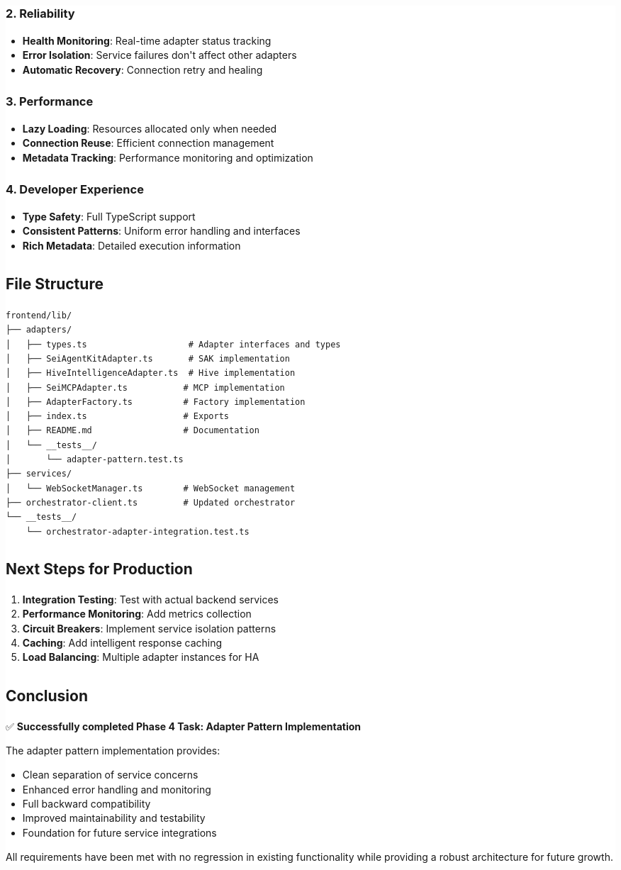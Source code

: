 ### 2. Reliability
- **Health Monitoring**: Real-time adapter status tracking
- **Error Isolation**: Service failures don't affect other adapters
- **Automatic Recovery**: Connection retry and healing

### 3. Performance
- **Lazy Loading**: Resources allocated only when needed
- **Connection Reuse**: Efficient connection management
- **Metadata Tracking**: Performance monitoring and optimization

### 4. Developer Experience
- **Type Safety**: Full TypeScript support
- **Consistent Patterns**: Uniform error handling and interfaces
- **Rich Metadata**: Detailed execution information

## File Structure
```
frontend/lib/
├── adapters/
│   ├── types.ts                    # Adapter interfaces and types
│   ├── SeiAgentKitAdapter.ts       # SAK implementation
│   ├── HiveIntelligenceAdapter.ts  # Hive implementation
│   ├── SeiMCPAdapter.ts           # MCP implementation
│   ├── AdapterFactory.ts          # Factory implementation
│   ├── index.ts                   # Exports
│   ├── README.md                  # Documentation
│   └── __tests__/
│       └── adapter-pattern.test.ts
├── services/
│   └── WebSocketManager.ts        # WebSocket management
├── orchestrator-client.ts         # Updated orchestrator
└── __tests__/
    └── orchestrator-adapter-integration.test.ts
```

## Next Steps for Production

1. **Integration Testing**: Test with actual backend services
2. **Performance Monitoring**: Add metrics collection
3. **Circuit Breakers**: Implement service isolation patterns
4. **Caching**: Add intelligent response caching
5. **Load Balancing**: Multiple adapter instances for HA

## Conclusion

✅ **Successfully completed Phase 4 Task: Adapter Pattern Implementation**

The adapter pattern implementation provides:
- Clean separation of service concerns
- Enhanced error handling and monitoring
- Full backward compatibility
- Improved maintainability and testability
- Foundation for future service integrations

All requirements have been met with no regression in existing functionality while providing a robust architecture for future growth.